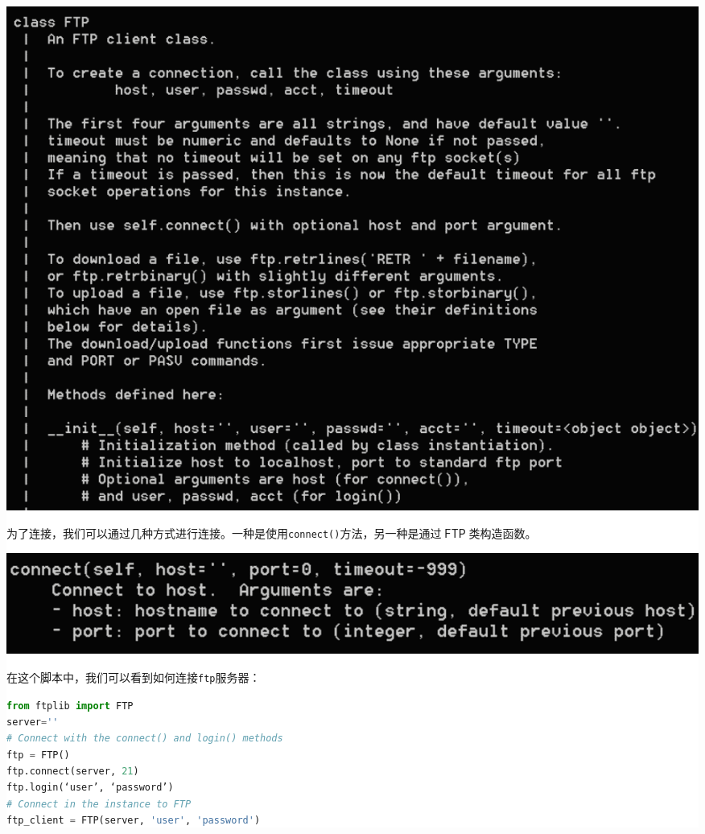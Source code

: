 ![](img/e3b5caed-940e-4d0b-8a59-9857396b050b.png)

为了连接，我们可以通过几种方式进行连接。一种是使用`connect()`方法，另一种是通过 FTP 类构造函数。

![](img/4cecdc59-f643-40d2-8597-d1e69d152ae6.png)

在这个脚本中，我们可以看到如何连接`ftp`服务器：

```py
from ftplib import FTP
server=''
# Connect with the connect() and login() methods
ftp = FTP()
ftp.connect(server, 21)
ftp.login(‘user’, ‘password’)
# Connect in the instance to FTP
ftp_client = FTP(server, 'user', 'password')
```
